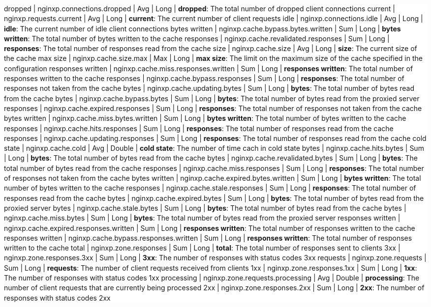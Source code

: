 dropped | nginxp.connections.dropped | Avg | Long | <b>dropped</b>: The total number of dropped client connections
current | nginxp.requests.current | Avg | Long | <b>current</b>: The current number of client requests
idle | nginxp.connections.idle | Avg | Long | <b>idle</b>: The current number of idle client connections
bytes written | nginxp.cache.bypass.bytes.written | Sum | Long | <b>bytes written</b>: The total number of bytes written to the cache
responses | nginxp.cache.revalidated.responses | Sum | Long | <b>responses</b>: The total number of responses read from the cache
size | nginxp.cache.size | Avg | Long | <b>size</b>: The current size of the cache
max size | nginxp.cache.size.max | Max | Long | <b>max size</b>: The limit on the maximum size of the cache specified in the configuration
responses written | nginxp.cache.miss.responses.written | Sum | Long | <b>responses written</b>: The total number of responses written to the cache
responses | nginxp.cache.bypass.responses | Sum | Long | <b>responses</b>: The total number of responses not taken from the cache
bytes | nginxp.cache.updating.bytes | Sum | Long | <b>bytes</b>: The total number of bytes read from the cache
bytes | nginxp.cache.bypass.bytes | Sum | Long | <b>bytes</b>: The total number of bytes read from the proxied server
responses | nginxp.cache.expired.responses | Sum | Long | <b>responses</b>: The total number of responses not taken from the cache
bytes written | nginxp.cache.miss.bytes.written | Sum | Long | <b>bytes written</b>: The total number of bytes written to the cache
responses | nginxp.cache.hits.responses | Sum | Long | <b>responses</b>: The total number of responses read from the cache
responses | nginxp.cache.updating.responses | Sum | Long | <b>responses</b>: The total number of responses read from the cache
cold state | nginxp.cache.cold | Avg | Double | <b>cold state</b>: The number of time cach in cold state
bytes | nginxp.cache.hits.bytes | Sum | Long | <b>bytes</b>: The total number of bytes read from the cache
bytes | nginxp.cache.revalidated.bytes | Sum | Long | <b>bytes</b>: The total number of bytes read from the cache
responses | nginxp.cache.miss.responses | Sum | Long | <b>responses</b>: The total number of responses not taken from the cache
bytes written | nginxp.cache.expired.bytes.written | Sum | Long | <b>bytes written</b>: The total number of bytes written to the cache
responses | nginxp.cache.stale.responses | Sum | Long | <b>responses</b>: The total number of responses read from the cache
bytes | nginxp.cache.expired.bytes | Sum | Long | <b>bytes</b>: The total number of bytes read from the proxied server
bytes | nginxp.cache.stale.bytes | Sum | Long | <b>bytes</b>: The total number of bytes read from the cache
bytes | nginxp.cache.miss.bytes | Sum | Long | <b>bytes</b>: The total number of bytes read from the proxied server
responses written | nginxp.cache.expired.responses.written | Sum | Long | <b>responses written</b>: The total number of responses written to the cache
responses written | nginxp.cache.bypass.responses.written | Sum | Long | <b>responses written</b>: The total number of responses written to the cache
total | nginxp.zone.responses | Sum | Long | <b>total</b>: The total number of responses sent to clients
3xx | nginxp.zone.responses.3xx | Sum | Long | <b>3xx</b>: The number of responses with status codes 3xx
requests | nginxp.zone.requests | Sum | Long | <b>requests</b>: The number of client requests received from clients
1xx | nginxp.zone.responses.1xx | Sum | Long | <b>1xx</b>: The number of responses with status codes 1xx
processing | nginxp.zone.requests.processing | Avg | Double | <b>processing</b>: The number of client requests that are currently being processed
2xx | nginxp.zone.responses.2xx | Sum | Long | <b>2xx</b>: The number of responses with status codes 2xx
